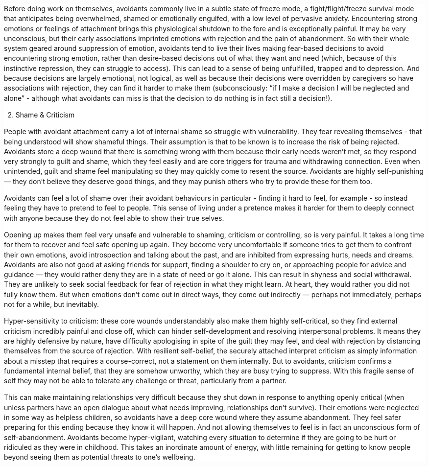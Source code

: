 Before doing work on themselves, avoidants commonly live in a subtle state of freeze mode, a fight/flight/freeze survival mode that anticipates being overwhelmed, shamed or emotionally engulfed, with a low level of pervasive anxiety. Encountering strong emotions or feelings of attachment brings this physiological shutdown to the fore and is exceptionally painful. It may be very unconscious, but their early associations imprinted emotions with rejection and the pain of abandonment. So with their whole system geared around suppression of emotion, avoidants tend to live their lives making fear-based decisions to avoid encountering strong emotion, rather than desire-based decisions out of what they want and need (which, because of this instinctive repression, they can struggle to access). This can lead to a sense of being unfulfilled, trapped and to depression. And because decisions are largely emotional, not logical, as well as because their decisions were overridden by caregivers so have associations with rejection, they can find it harder to make them (subconsciously: “if I make a decision I will be neglected and alone” - although what avoidants can miss is that the decision to do nothing is in fact still a decision!).

2. Shame & Criticism

People with avoidant attachment carry a lot of internal shame so struggle with vulnerability. They fear revealing themselves - that being understood will show shameful things. Their assumption is that to be known is to increase the risk of being rejected. Avoidants store a deep wound that there is something wrong with them because their early needs weren’t met, so they respond very strongly to guilt and shame, which they feel easily and are core triggers for trauma and withdrawing connection. Even when unintended, guilt and shame feel manipulating so they may quickly come to resent the source. Avoidants are highly self-punishing — they don’t believe they deserve good things, and they may punish others who try to provide these for them too.

Avoidants can feel a lot of shame over their avoidant behaviours in particular - finding it hard to feel, for example - so instead feeling they have to pretend to feel to people. This sense of living under a pretence makes it harder for them to deeply connect with anyone because they do not feel able to show their true selves.

Opening up makes them feel very unsafe and vulnerable to shaming, criticism or controlling, so is very painful. It takes a long time for them to recover and feel safe opening up again. They become very uncomfortable if someone tries to get them to confront their own emotions, avoid introspection and talking about the past, and are inhibited from expressing hurts, needs and dreams. Avoidants are also not good at asking friends for support, finding a shoulder to cry on, or approaching people for advice and guidance — they would rather deny they are in a state of need or go it alone. This can result in shyness and social withdrawal. They are unlikely to seek social feedback for fear of rejection in what they might learn. At heart, they would rather you did not fully know them. But when emotions don’t come out in direct ways, they come out indirectly — perhaps not immediately, perhaps not for a while, but inevitably.

Hyper-sensitivity to criticism: these core wounds understandably also make them highly self-critical, so they find external criticism incredibly painful and close off, which can hinder self-development and resolving interpersonal problems. It means they are highly defensive by nature, have difficulty apologising in spite of the guilt they may feel, and deal with rejection by distancing themselves from the source of rejection. With resilient self-belief, the securely attached interpret criticism as simply information about a misstep that requires a course-correct, not a statement on them internally. But to avoidants, criticism confirms a fundamental internal belief, that they are somehow unworthy, which they are busy trying to suppress. With this fragile sense of self they may not be able to tolerate any challenge or threat, particularly from a partner.

This can make maintaining relationships very difficult because they shut down in response to anything openly critical (when unless partners have an open dialogue about what needs improving, relationships don’t survive). Their emotions were neglected in some way as helpless children, so avoidants have a deep core wound where they assume abandonment. They feel safer preparing for this ending because they know it will happen. And not allowing themselves to feel is in fact an unconscious form of self-abandonment. Avoidants become hyper-vigilant, watching every situation to determine if they are going to be hurt or ridiculed as they were in childhood. This takes an inordinate amount of energy, with little remaining for getting to know people beyond seeing them as potential threats to one’s wellbeing.
